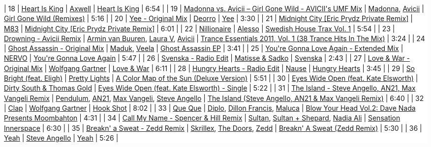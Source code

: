 | 18 | [Heart Is King](https://open.spotify.com/track/26EIwCZaAK6gGC1R2IhBQf) | [Axwell](https://open.spotify.com/artist/1xNmvlEiICkRlRGqlNFZ43) | [Heart Is King](https://open.spotify.com/album/5UIp6JawBh0djxtzEYyMS4) | 6:54 |
| 19 | [Madonna vs\. Avicii – Girl Gone Wild \- AVICII's UMF Mix](https://open.spotify.com/track/2keYh2K1DyQybEzUGfeGsS) | [Madonna](https://open.spotify.com/artist/6tbjWDEIzxoDsBA1FuhfPW), [Avicii](https://open.spotify.com/artist/1vCWHaC5f2uS3yhpwWbIA6) | [Girl Gone Wild \(Remixes\)](https://open.spotify.com/album/2D2sDow81aEsIKYceXJAWe) | 5:16 |
| 20 | [Yee \- Original Mix](https://open.spotify.com/track/52S2ZU02EbeQqSZd7Si1Rx) | [Deorro](https://open.spotify.com/artist/6VD4UEUPvtsemqD3mmTqCR) | [Yee](https://open.spotify.com/album/3KhrG3U9YR2SpZccPktxQO) | 3:30 |
| 21 | [Midnight City \[Eric Prydz Private Remix\]](https://open.spotify.com/track/4IkgcBeRd6R8MJgdYWg4te) | [M83](https://open.spotify.com/artist/63MQldklfxkjYDoUE4Tppz) | [Midnight City \[Eric Prydz Private Remix\]](https://open.spotify.com/album/0zw1q4HSBJa0movK0zLq6H) | 6:01 |
| 22 | [Nillionaire](https://open.spotify.com/track/0IRQl4mjMKET5waa9HRohI) | [Alesso](https://open.spotify.com/artist/4AVFqumd2ogHFlRbKIjp1t) | [Swedish House Trax Vol\. 1](https://open.spotify.com/album/0OtRfXCerqTlOFQQkERzrl) | 5:54 |
| 23 | [Drowning \- Avicii Remix](https://open.spotify.com/track/5Sf0GNcXFK6BqSmckWIdZ1) | [Armin van Buuren](https://open.spotify.com/artist/0SfsnGyD8FpIN4U4WCkBZ5), [Laura V](https://open.spotify.com/artist/71UZaAOfewFyTqIb0Kji9h), [Avicii](https://open.spotify.com/artist/1vCWHaC5f2uS3yhpwWbIA6) | [Trance Essentials 2011, Vol\. 1 \(38 Trance Hits In The Mix\)](https://open.spotify.com/album/0WgLji1y6YyG3kFcN30Wy2) | 3:24 |
| 24 | [Ghost Assassin \- Original Mix](https://open.spotify.com/track/3VPBqHUd17ZvEgabW9ZOUU) | [Maduk](https://open.spotify.com/artist/6TaaqqCMRMSpvNHClfnbEL), [Veela](https://open.spotify.com/artist/3CiuuHKIxxJPoNRvF94GtR) | [Ghost Assassin EP](https://open.spotify.com/album/3NmmUnjNr6G7wuBWSn0zKw) | 3:41 |
| 25 | [You're Gonna Love Again \- Extended Mix](https://open.spotify.com/track/7D6yJFDfbQkWlYatKzN8CR) | [NERVO](https://open.spotify.com/artist/4j5KBTO4tk7up54ZirNGvK) | [You're Gonna Love Again](https://open.spotify.com/album/0PwEt4a9vkILNhiUiw62dP) | 5:47 |
| 26 | [Svenska \- Radio Edit](https://open.spotify.com/track/6GX0CTte29j9YFpVpj81B2) | [Matisse & Sadko](https://open.spotify.com/artist/2QMCcKIPHnjQaPPgoEst88) | [Svenska](https://open.spotify.com/album/6Kw35ssQZSSKwYXaYLaN0Y) | 2:43 |
| 27 | [Love & War \- Original Mix](https://open.spotify.com/track/3rEii74g5cIagQp6m5Mp9f) | [Wolfgang Gartner](https://open.spotify.com/artist/3534yWWzmxx8NbKVoNolsK) | [Love & War](https://open.spotify.com/album/4iILwgPaxFTIkJJMvgYT4U) | 6:11 |
| 28 | [Hungry Hearts \- Radio Edit](https://open.spotify.com/track/6Ez85LhMq3sfhVGFuvuaJj) | [Nause](https://open.spotify.com/artist/4PVn1b2WnnXdq80C7uaZLZ) | [Hungry Hearts](https://open.spotify.com/album/03DqSio3bxl0YsgAbVelMy) | 3:45 |
| 29 | [So Bright \(feat\. Eligh\)](https://open.spotify.com/track/0ttNbS1CL6oP6pdC39FHmP) | [Pretty Lights](https://open.spotify.com/artist/4iVhFmG8YCCEHANGeUUS9q) | [A Color Map of the Sun \(Deluxe Version\)](https://open.spotify.com/album/4LcmZzFiH4gmNk8meb66iO) | 5:51 |
| 30 | [Eyes Wide Open \(feat\. Kate Elsworth\)](https://open.spotify.com/track/373wC60kaS4EfRUfMPUQrX) | [Dirty South & Thomas Gold](https://open.spotify.com/artist/5zF5WftJkZwKGcFaiTQNkG) | [Eyes Wide Open \(feat\. Kate Elsworth\) \- Single](https://open.spotify.com/album/3CWn9LLJ4d0M8JA94cYrnw) | 5:22 |
| 31 | [The Island \- Steve Angello, AN21, Max Vangeli Remix](https://open.spotify.com/track/2RS9TJTiHvg0guy8hSmiAF) | [Pendulum](https://open.spotify.com/artist/7MqnCTCAX6SsIYYdJCQj9B), [AN21](https://open.spotify.com/artist/3wPBMtzFP84b7UN786Sxhn), [Max Vangeli](https://open.spotify.com/artist/6Tu9KiWKN5ENQ2VjGCVN18), [Steve Angello](https://open.spotify.com/artist/4FqPRilb0Ja0TKG3RS3y4s) | [The Island \(Steve Angello, AN21 & Max Vangeli Remix\)](https://open.spotify.com/album/76TlPoqPLiYJJ2sjgHb9vE) | 6:40 |
| 32 | [Clap](https://open.spotify.com/track/4ibR19g6wj1znwU9Uu8FnK) | [Wolfgang Gartner](https://open.spotify.com/artist/3534yWWzmxx8NbKVoNolsK) | [Hook Shot](https://open.spotify.com/album/4a72GNQK2KkMb85APtBRpa) | 8:02 |
| 33 | [Que Que](https://open.spotify.com/track/6VjsXnfojORIdQgoK4iJqY) | [Diplo](https://open.spotify.com/artist/5fMUXHkw8R8eOP2RNVYEZX), [Dillon Francis](https://open.spotify.com/artist/5R3Hr2cnCCjt220Jmt2xLf), [Maluca](https://open.spotify.com/artist/3WpKPMVsMAMnTkYUmymXlI) | [Blow Your Head Vol.2: Dave Nada Presents Moombahton](https://open.spotify.com/album/0AYg19KCcytcCkmxiruJOv) | 4:31 |
| 34 | [Call My Name \- Spencer & Hill Remix](https://open.spotify.com/track/76FdA3c1tf39puFvlQD3vz) | [Sultan](https://open.spotify.com/artist/7mNUTRMb4tuzhEW0jakWvu), [Sultan + Shepard](https://open.spotify.com/artist/14Tg9FvbNismPR1PJHxRau), [Nadia Ali](https://open.spotify.com/artist/1C60viSZv6BoYtrnkZ44g5) | [Sensation Innerspace](https://open.spotify.com/album/3LC2p0CDTmEYQdAY6yA1AD) | 6:30 |
| 35 | [Breakn' a Sweat \- Zedd Remix](https://open.spotify.com/track/3IBMJLY5uN014W1hTzdTRl) | [Skrillex](https://open.spotify.com/artist/5he5w2lnU9x7JFhnwcekXX), [The Doors](https://open.spotify.com/artist/22WZ7M8sxp5THdruNY3gXt), [Zedd](https://open.spotify.com/artist/2qxJFvFYMEDqd7ui6kSAcq) | [Breakn' A Sweat \(Zedd Remix\)](https://open.spotify.com/album/74lKsydSUK3rNq3576uEhT) | 5:30 |
| 36 | [Yeah](https://open.spotify.com/track/6nTTwjBI4vAP80yvy4K7p0) | [Steve Angello](https://open.spotify.com/artist/4FqPRilb0Ja0TKG3RS3y4s) | [Yeah](https://open.spotify.com/album/0ZDSxi8kD27gfxWhcyaP3F) | 5:26 |